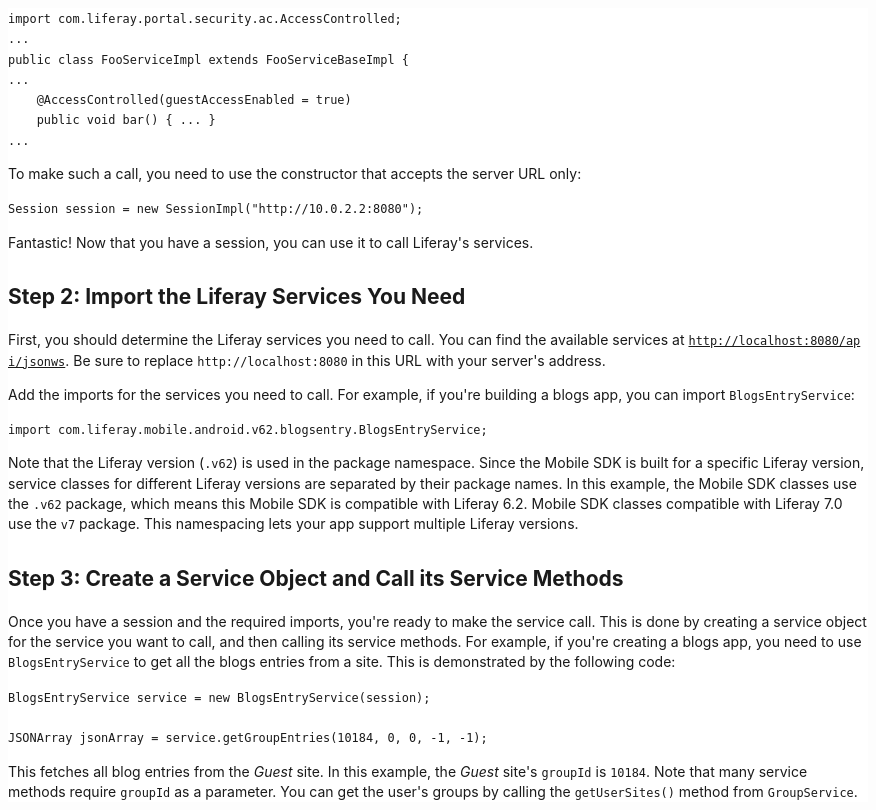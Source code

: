    import com.liferay.portal.security.ac.AccessControlled;
    ...
    public class FooServiceImpl extends FooServiceBaseImpl {
    ...
        @AccessControlled(guestAccessEnabled = true)
        public void bar() { ... }
    ...

To make such a call, you need to use the constructor that accepts the server 
URL only:

    Session session = new SessionImpl("http://10.0.2.2:8080");

Fantastic! Now that you have a session, you can use it to call Liferay's 
services.

## Step 2: Import the Liferay Services You Need

First, you should determine the Liferay services you need to call. You can find 
the available services at 
[`http://localhost:8080/api/jsonws`](http://localhost:8080/api/jsonws). 
Be sure to replace `http://localhost:8080` in this URL with your server's 
address. 

Add the imports for the services you need to call. For example, if you're 
building a blogs app, you can import `BlogsEntryService`: 

    import com.liferay.mobile.android.v62.blogsentry.BlogsEntryService;

Note that the Liferay version (`.v62`) is used in the package namespace. Since 
the Mobile SDK is built for a specific Liferay version, service classes for 
different Liferay versions are separated by their package names. In this 
example, the Mobile SDK classes use the `.v62` package, which means this Mobile 
SDK is compatible with Liferay 6.2. Mobile SDK classes compatible with Liferay 
7.0 use the `v7` package. This namespacing lets your app support multiple 
Liferay versions. 

## Step 3: Create a Service Object and Call its Service Methods

Once you have a session and the required imports, you're ready to make the 
service call. This is done by creating a service object for the service you want 
to call, and then calling its service methods. For example, if you're creating a 
blogs app, you need to use `BlogsEntryService` to get all the blogs entries from 
a site. This is demonstrated by the following code: 

    BlogsEntryService service = new BlogsEntryService(session);

    JSONArray jsonArray = service.getGroupEntries(10184, 0, 0, -1, -1);

This fetches all blog entries from the *Guest* site. In this example, the 
*Guest* site's `groupId` is `10184`. Note that many service methods require 
`groupId` as a parameter. You can get the user's groups by calling the 
`getUserSites()` method from `GroupService`. 

